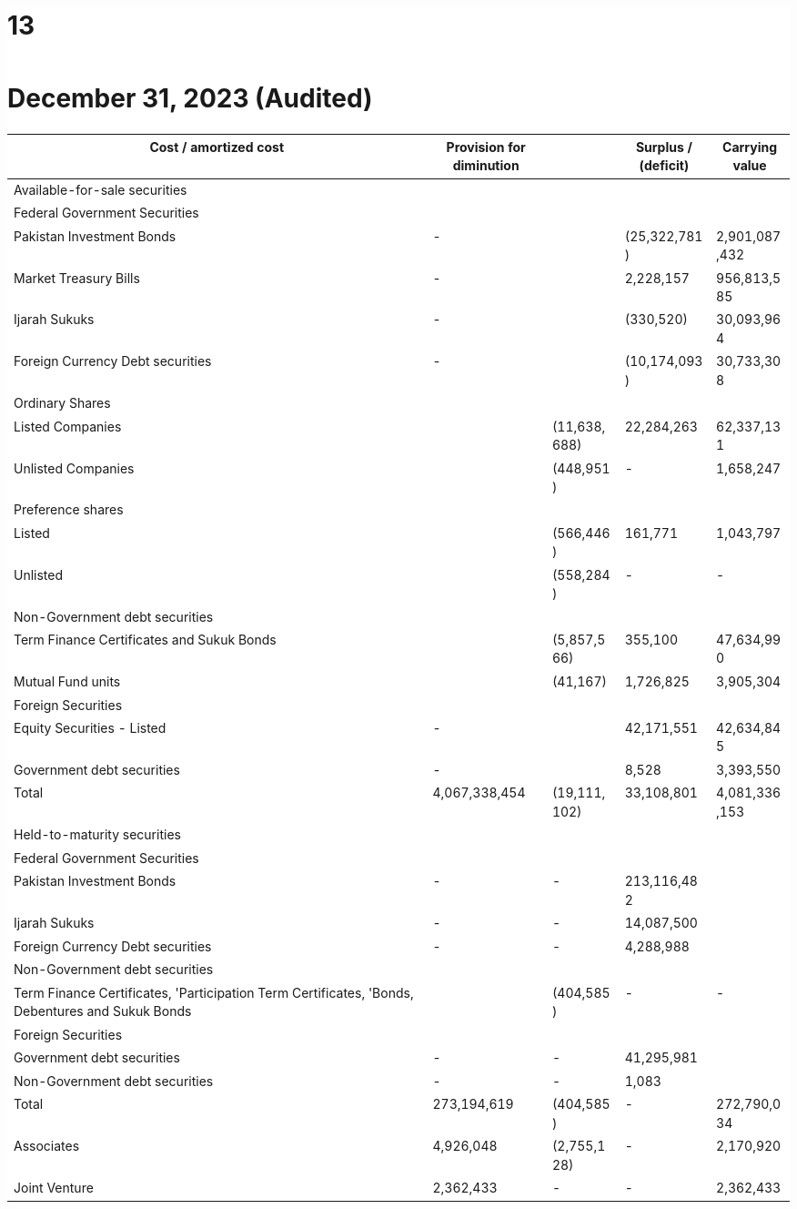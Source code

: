 
# 13

# December 31, 2023 (Audited)

|Cost / amortized cost|Provision for diminution| |Surplus / (deficit)|Carrying value|
|---|---|---|---|---|
|Available-for-sale securities| | | | |
|Federal Government Securities| | | | |
|Pakistan Investment Bonds|-| |(25,322,781)|2,901,087,432|
|Market Treasury Bills|-| |2,228,157|956,813,585|
|Ijarah Sukuks|-| |(330,520)|30,093,964|
|Foreign Currency Debt securities|-| |(10,174,093)|30,733,308|
|Ordinary Shares| | | | |
|Listed Companies| |(11,638,688)|22,284,263|62,337,131|
|Unlisted Companies| |(448,951)|-|1,658,247|
|Preference shares| | | | |
|Listed| |(566,446)|161,771|1,043,797|
|Unlisted| |(558,284)|-|-|
|Non-Government debt securities| | | | |
|Term Finance Certificates and Sukuk Bonds| |(5,857,566)|355,100|47,634,990|
|Mutual Fund units| |(41,167)|1,726,825|3,905,304|
|Foreign Securities| | | | |
|Equity Securities - Listed|-| |42,171,551|42,634,845|
|Government debt securities|-| |8,528|3,393,550|
|Total|4,067,338,454|(19,111,102)|33,108,801|4,081,336,153|
|Held-to-maturity securities| | | | |
|Federal Government Securities| | | | |
|Pakistan Investment Bonds|-|-|213,116,482| |
|Ijarah Sukuks|-|-|14,087,500| |
|Foreign Currency Debt securities|-|-|4,288,988| |
|Non-Government debt securities| | | | |
|Term Finance Certificates, 'Participation Term Certificates, 'Bonds, Debentures and Sukuk Bonds| |(404,585)|-|-|
|Foreign Securities| | | | |
|Government debt securities|-|-|41,295,981| |
|Non-Government debt securities|-|-|1,083| |
|Total|273,194,619|(404,585)|-|272,790,034|
|Associates|4,926,048|(2,755,128)|-|2,170,920|
|Joint Venture|2,362,433|-|-|2,362,433|
